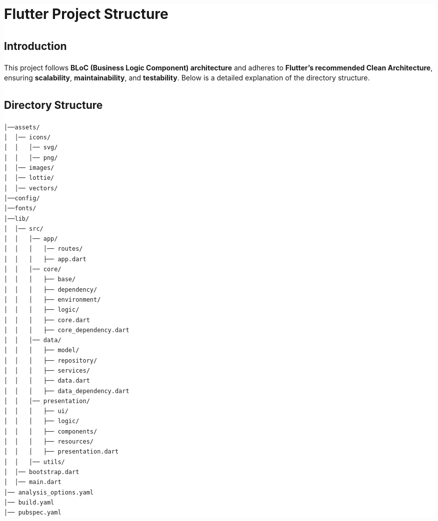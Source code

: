 # Flutter Project Structure

## Introduction

This project follows **BLoC (Business Logic Component) architecture** and adheres to **Flutter’s recommended Clean Architecture**, ensuring **scalability**, **maintainability**, and **testability**. Below is a detailed explanation of the directory structure.

## Directory Structure

```markdown
│──assets/
│  │── icons/
│  │   │── svg/
│  │   │── png/
│  │── images/
│  │── lottie/
│  │── vectors/
│──config/
│──fonts/
│──lib/
│  │── src/
│  │   │── app/
│  │   │   │── routes/
│  │   │   ├── app.dart
│  │   │── core/
│  │   │   ├── base/
│  │   │   ├── dependency/
│  │   │   ├── environment/
│  │   │   ├── logic/
│  │   │   ├── core.dart
│  │   │   ├── core_dependency.dart
│  │   │── data/
│  │   │   ├── model/
│  │   │   ├── repository/
│  │   │   ├── services/
│  │   │   ├── data.dart
│  │   │   ├── data_dependency.dart
│  │   │── presentation/
│  │   │   ├── ui/
│  │   │   ├── logic/
│  │   │   ├── components/
│  │   │   ├── resources/
│  │   │   ├── presentation.dart
│  │   │── utils/
│  │── bootstrap.dart
│  │── main.dart
│── analysis_options.yaml
│── build.yaml
│── pubspec.yaml
```
